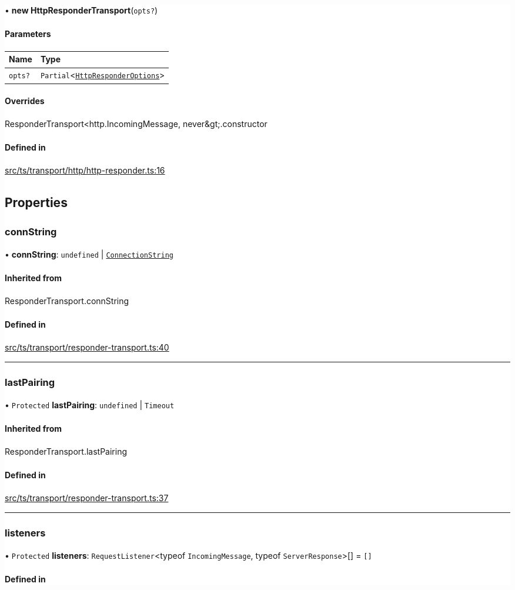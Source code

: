 • **new HttpResponderTransport**(`opts?`)

#### Parameters

| Name | Type |
| :------ | :------ |
| `opts?` | `Partial`<[`HttpResponderOptions`](../interfaces/HttpResponderOptions.md)\> |

#### Overrides

ResponderTransport&lt;http.IncomingMessage, never\&gt;.constructor

#### Defined in

[src/ts/transport/http/http-responder.ts:16](https://gitlab.com/i3-market/code/wp3/t3.2/i3m-wallet-monorepo/-/blob/645d0838/packages/wallet-protocol/src/ts/transport/http/http-responder.ts#L16)

## Properties

### connString

• **connString**: `undefined` \| [`ConnectionString`](ConnectionString.md)

#### Inherited from

ResponderTransport.connString

#### Defined in

[src/ts/transport/responder-transport.ts:40](https://gitlab.com/i3-market/code/wp3/t3.2/i3m-wallet-monorepo/-/blob/645d0838/packages/wallet-protocol/src/ts/transport/responder-transport.ts#L40)

___

### lastPairing

• `Protected` **lastPairing**: `undefined` \| `Timeout`

#### Inherited from

ResponderTransport.lastPairing

#### Defined in

[src/ts/transport/responder-transport.ts:37](https://gitlab.com/i3-market/code/wp3/t3.2/i3m-wallet-monorepo/-/blob/645d0838/packages/wallet-protocol/src/ts/transport/responder-transport.ts#L37)

___

### listeners

• `Protected` **listeners**: `RequestListener`<typeof `IncomingMessage`, typeof `ServerResponse`\>[] = `[]`

#### Defined in
